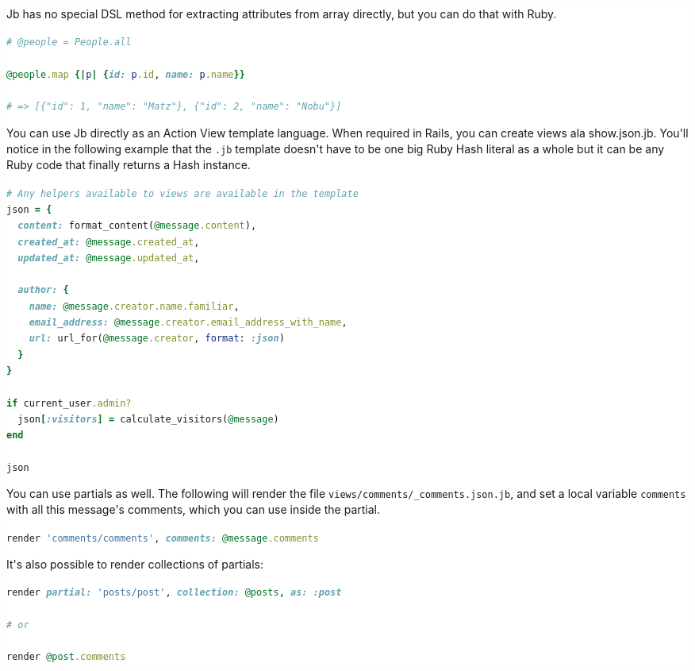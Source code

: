 Jb has no special DSL method for extracting attributes from array directly, but you can do that with Ruby.

``` ruby
# @people = People.all

@people.map {|p| {id: p.id, name: p.name}}

# => [{"id": 1, "name": "Matz"}, {"id": 2, "name": "Nobu"}]
```

You can use Jb directly as an Action View template language.
When required in Rails, you can create views ala show.json.jb.
You'll notice in the following example that the `.jb` template
doesn't have to be one big Ruby Hash literal as a whole
but it can be any Ruby code that finally returns a Hash instance.

``` ruby
# Any helpers available to views are available in the template
json = {
  content: format_content(@message.content),
  created_at: @message.created_at,
  updated_at: @message.updated_at,

  author: {
    name: @message.creator.name.familiar,
    email_address: @message.creator.email_address_with_name,
    url: url_for(@message.creator, format: :json)
  }
}

if current_user.admin?
  json[:visitors] = calculate_visitors(@message)
end

json
```

You can use partials as well.  The following will render the file
`views/comments/_comments.json.jb`, and set a local variable
`comments` with all this message's comments, which you can use inside
the partial.

```ruby
render 'comments/comments', comments: @message.comments
```

It's also possible to render collections of partials:

```ruby
render partial: 'posts/post', collection: @posts, as: :post

# or

render @post.comments
```
